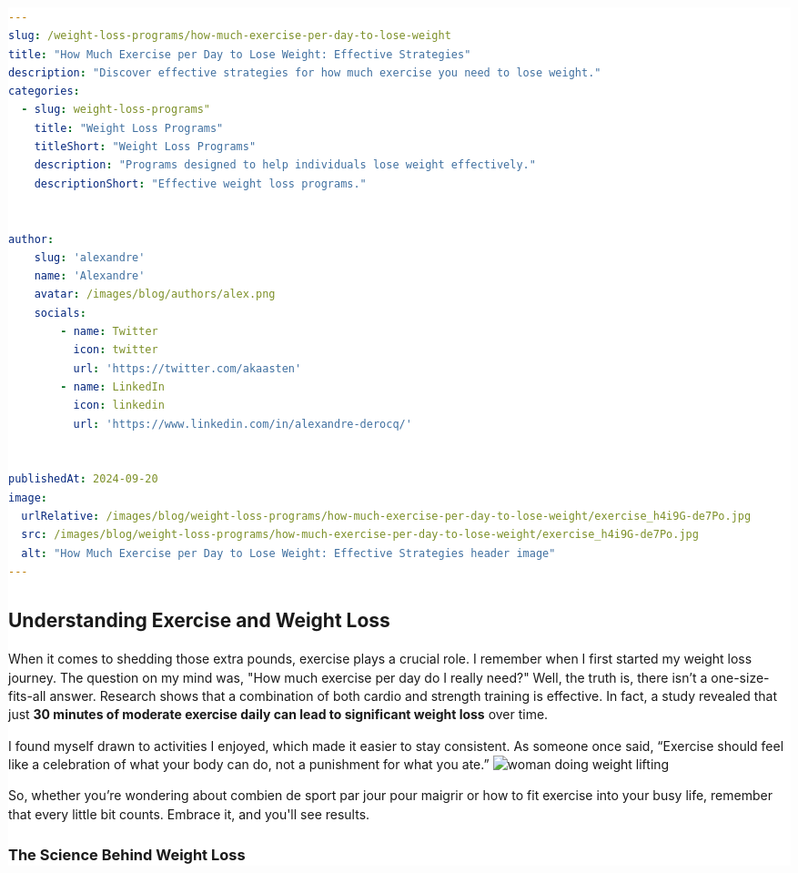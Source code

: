 ```yaml
---
slug: /weight-loss-programs/how-much-exercise-per-day-to-lose-weight
title: "How Much Exercise per Day to Lose Weight: Effective Strategies"
description: "Discover effective strategies for how much exercise you need to lose weight."
categories:
  - slug: weight-loss-programs"
    title: "Weight Loss Programs"
    titleShort: "Weight Loss Programs"
    description: "Programs designed to help individuals lose weight effectively."
    descriptionShort: "Effective weight loss programs."


author:
    slug: 'alexandre'
    name: 'Alexandre'
    avatar: /images/blog/authors/alex.png
    socials:
        - name: Twitter
          icon: twitter
          url: 'https://twitter.com/akaasten'
        - name: LinkedIn
          icon: linkedin
          url: 'https://www.linkedin.com/in/alexandre-derocq/'


publishedAt: 2024-09-20
image:
  urlRelative: /images/blog/weight-loss-programs/how-much-exercise-per-day-to-lose-weight/exercise_h4i9G-de7Po.jpg
  src: /images/blog/weight-loss-programs/how-much-exercise-per-day-to-lose-weight/exercise_h4i9G-de7Po.jpg
  alt: "How Much Exercise per Day to Lose Weight: Effective Strategies header image"
---
```

## Understanding Exercise and Weight Loss

When it comes to shedding those extra pounds, exercise plays a crucial role. I remember when I first started my weight loss journey. The question on my mind was, "How much exercise per day do I really need?" Well, the truth is, there isn’t a one-size-fits-all answer. Research shows that a combination of both cardio and strength training is effective. In fact, a study revealed that just **30 minutes of moderate exercise daily can lead to significant weight loss** over time. 

I found myself drawn to activities I enjoyed, which made it easier to stay consistent. As someone once said, “Exercise should feel like a celebration of what your body can do, not a punishment for what you ate.” ![woman doing weight lifting](/images/blog/weight-loss-programs/how-much-exercise-per-day-to-lose-weight/exercise_h4i9G-de7Po.jpg "woman doing weight lifting") 

So, whether you’re wondering about combien de sport par jour pour maigrir or how to fit exercise into your busy life, remember that every little bit counts. Embrace it, and you'll see results.
### The Science Behind Weight Loss
